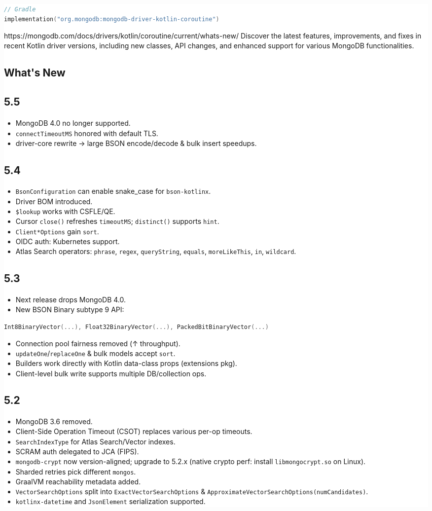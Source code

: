 ```kotlin
// Gradle
implementation("org.mongodb:mongodb-driver-kotlin-coroutine")
```

</section>
<section>
<title>What's New</title>
<url>https://mongodb.com/docs/drivers/kotlin/coroutine/current/whats-new/</url>
<description>Discover the latest features, improvements, and fixes in recent Kotlin driver versions, including new classes, API changes, and enhanced support for various MongoDB functionalities.</description>


# What's New

## 5.5
- MongoDB 4.0 no longer supported.  
- `connectTimeoutMS` honored with default TLS.  
- driver-core rewrite → large BSON encode/decode & bulk insert speedups.

## 5.4
- `BsonConfiguration` can enable snake_case for `bson-kotlinx`.  
- Driver BOM introduced.  
- `$lookup` works with CSFLE/QE.  
- Cursor `close()` refreshes `timeoutMS`; `distinct()` supports `hint`.  
- `Client*Options` gain `sort`.  
- OIDC auth: Kubernetes support.  
- Atlas Search operators: `phrase`, `regex`, `queryString`, `equals`, `moreLikeThis`, `in`, `wildcard`.

## 5.3
- Next release drops MongoDB 4.0.  
- New BSON Binary subtype 9 API:

```kotlin
Int8BinaryVector(...), Float32BinaryVector(...), PackedBitBinaryVector(...)
```
- Connection pool fairness removed (↑ throughput).  
- `updateOne`/`replaceOne` & bulk models accept `sort`.  
- Builders work directly with Kotlin data-class props (extensions pkg).  
- Client-level bulk write supports multiple DB/collection ops.

## 5.2
- MongoDB 3.6 removed.  
- Client-Side Operation Timeout (CSOT) replaces various per-op timeouts.  
- `SearchIndexType` for Atlas Search/Vector indexes.  
- SCRAM auth delegated to JCA (FIPS).  
- `mongodb-crypt` now version-aligned; upgrade to 5.2.x (native crypto perf: install `libmongocrypt.so` on Linux).  
- Sharded retries pick different `mongos`.  
- GraalVM reachability metadata added.  
- `VectorSearchOptions` split into `ExactVectorSearchOptions` & `ApproximateVectorSearchOptions(numCandidates)`.  
- `kotlinx-datetime` and `JsonElement` serialization supported.
